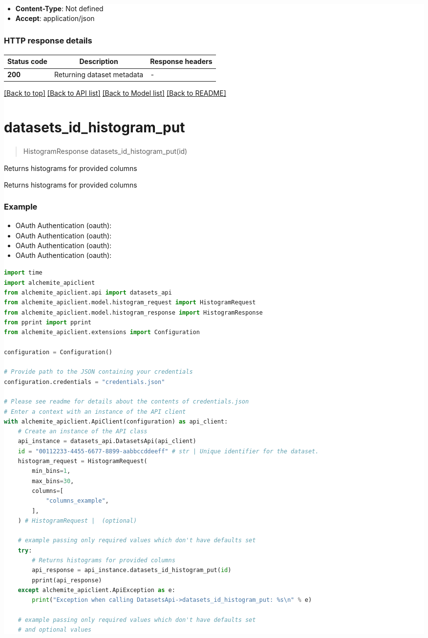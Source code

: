  - **Content-Type**: Not defined
 - **Accept**: application/json


### HTTP response details

| Status code | Description | Response headers |
|-------------|-------------|------------------|
**200** | Returning dataset metadata |  -  |

[[Back to top]](#) [[Back to API list]](../README.md#documentation-for-api-endpoints) [[Back to Model list]](../README.md#documentation-for-models) [[Back to README]](../README.md)

# **datasets_id_histogram_put**
> HistogramResponse datasets_id_histogram_put(id)

Returns histograms for provided columns

Returns histograms for provided columns

### Example

* OAuth Authentication (oauth):
* OAuth Authentication (oauth):
* OAuth Authentication (oauth):
* OAuth Authentication (oauth):

```python
import time
import alchemite_apiclient
from alchemite_apiclient.api import datasets_api
from alchemite_apiclient.model.histogram_request import HistogramRequest
from alchemite_apiclient.model.histogram_response import HistogramResponse
from pprint import pprint
from alchemite_apiclient.extensions import Configuration

configuration = Configuration()

# Provide path to the JSON containing your credentials
configuration.credentials = "credentials.json"

# Please see readme for details about the contents of credentials.json
# Enter a context with an instance of the API client
with alchemite_apiclient.ApiClient(configuration) as api_client:
    # Create an instance of the API class
    api_instance = datasets_api.DatasetsApi(api_client)
    id = "00112233-4455-6677-8899-aabbccddeeff" # str | Unique identifier for the dataset.
    histogram_request = HistogramRequest(
        min_bins=1,
        max_bins=30,
        columns=[
            "columns_example",
        ],
    ) # HistogramRequest |  (optional)

    # example passing only required values which don't have defaults set
    try:
        # Returns histograms for provided columns
        api_response = api_instance.datasets_id_histogram_put(id)
        pprint(api_response)
    except alchemite_apiclient.ApiException as e:
        print("Exception when calling DatasetsApi->datasets_id_histogram_put: %s\n" % e)

    # example passing only required values which don't have defaults set
    # and optional values
```